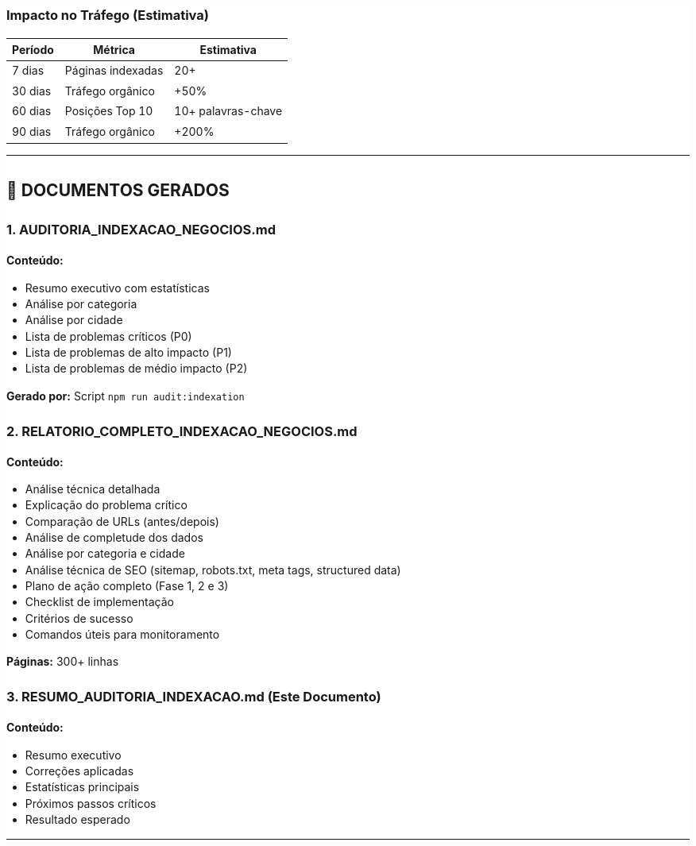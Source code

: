 ### Impacto no Tráfego (Estimativa)

| Período | Métrica | Estimativa |
|---------|---------|------------|
| 7 dias | Páginas indexadas | 20+ |
| 30 dias | Tráfego orgânico | +50% |
| 60 dias | Posições Top 10 | 10+ palavras-chave |
| 90 dias | Tráfego orgânico | +200% |

---

## 📁 DOCUMENTOS GERADOS

### 1. AUDITORIA_INDEXACAO_NEGOCIOS.md

**Conteúdo:**
- Resumo executivo com estatísticas
- Análise por categoria
- Análise por cidade
- Lista de problemas críticos (P0)
- Lista de problemas de alto impacto (P1)
- Lista de problemas de médio impacto (P2)

**Gerado por:** Script `npm run audit:indexation`

### 2. RELATORIO_COMPLETO_INDEXACAO_NEGOCIOS.md

**Conteúdo:**
- Análise técnica detalhada
- Explicação do problema crítico
- Comparação de URLs (antes/depois)
- Análise de completude dos dados
- Análise por categoria e cidade
- Análise técnica de SEO (sitemap, robots.txt, meta tags, structured data)
- Plano de ação completo (Fase 1, 2 e 3)
- Checklist de implementação
- Critérios de sucesso
- Comandos úteis para monitoramento

**Páginas:** 300+ linhas

### 3. RESUMO_AUDITORIA_INDEXACAO.md (Este Documento)

**Conteúdo:**
- Resumo executivo
- Correções aplicadas
- Estatísticas principais
- Próximos passos críticos
- Resultado esperado

---
